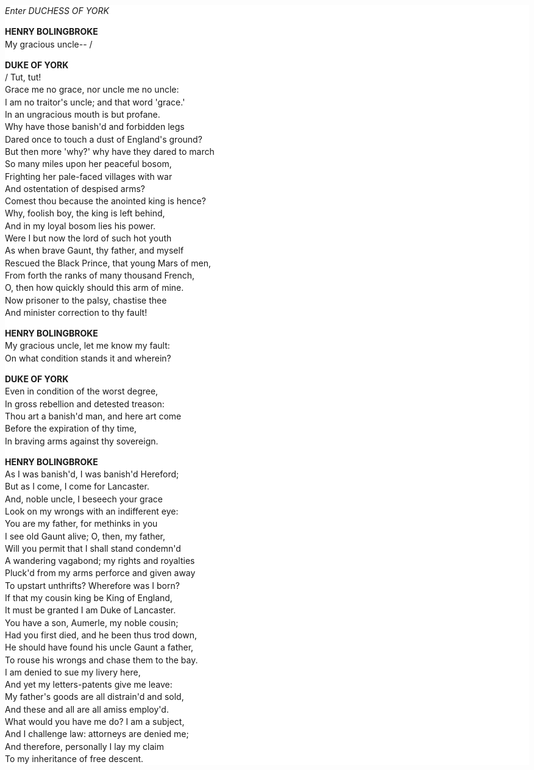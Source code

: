 *Enter DUCHESS OF YORK*

**HENRY BOLINGBROKE**  
My gracious uncle-- /

**DUKE OF YORK**  
/ Tut, tut!  
Grace me no grace, nor uncle me no uncle:  
I am no traitor's uncle; and that word 'grace.'  
In an ungracious mouth is but profane.  
Why have those banish'd and forbidden legs  
Dared once to touch a dust of England's ground?  
But then more 'why?' why have they dared to march  
So many miles upon her peaceful bosom,  
Frighting her pale-faced villages with war  
And ostentation of despised arms?  
Comest thou because the anointed king is hence?  
Why, foolish boy, the king is left behind,  
And in my loyal bosom lies his power.  
Were I but now the lord of such hot youth  
As when brave Gaunt, thy father, and myself  
Rescued the Black Prince, that young Mars of men,  
From forth the ranks of many thousand French,  
O, then how quickly should this arm of mine.  
Now prisoner to the palsy, chastise thee  
And minister correction to thy fault!

**HENRY BOLINGBROKE**  
My gracious uncle, let me know my fault:  
On what condition stands it and wherein?

**DUKE OF YORK**  
Even in condition of the worst degree,  
In gross rebellion and detested treason:  
Thou art a banish'd man, and here art come  
Before the expiration of thy time,  
In braving arms against thy sovereign.

**HENRY BOLINGBROKE**  
As I was banish'd, I was banish'd Hereford;  
But as I come, I come for Lancaster.  
And, noble uncle, I beseech your grace  
Look on my wrongs with an indifferent eye:  
You are my father, for methinks in you  
I see old Gaunt alive; O, then, my father,  
Will you permit that I shall stand condemn'd  
A wandering vagabond; my rights and royalties  
Pluck'd from my arms perforce and given away  
To upstart unthrifts? Wherefore was I born?  
If that my cousin king be King of England,  
It must be granted I am Duke of Lancaster.  
You have a son, Aumerle, my noble cousin;  
Had you first died, and he been thus trod down,  
He should have found his uncle Gaunt a father,  
To rouse his wrongs and chase them to the bay.  
I am denied to sue my livery here,  
And yet my letters-patents give me leave:  
My father's goods are all distrain'd and sold,  
And these and all are all amiss employ'd.  
What would you have me do? I am a subject,  
And I challenge law: attorneys are denied me;  
And therefore, personally I lay my claim  
To my inheritance of free descent.
